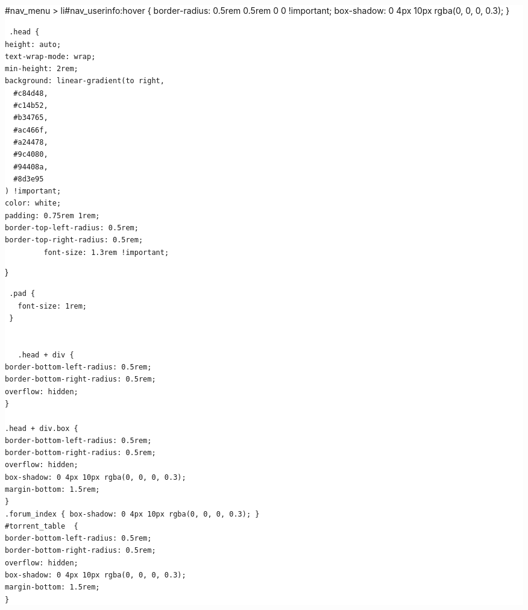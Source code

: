 #nav_menu > li#nav_userinfo:hover {
  border-radius: 0.5rem 0.5rem 0 0 !important;
  box-shadow: 0 4px 10px rgba(0, 0, 0, 0.3);
}

     .head {
    height: auto;
    text-wrap-mode: wrap;
    min-height: 2rem;
    background: linear-gradient(to right,
      #c84d48,
      #c14b52,
      #b34765,
      #ac466f,
      #a24478,
      #9c4080,
      #94408a,
      #8d3e95
    ) !important;
    color: white;
    padding: 0.75rem 1rem;
    border-top-left-radius: 0.5rem;
    border-top-right-radius: 0.5rem;
             font-size: 1.3rem !important;

  }


     .pad {
       font-size: 1rem;
     }


       .head + div {
    border-bottom-left-radius: 0.5rem;
    border-bottom-right-radius: 0.5rem;
    overflow: hidden;
    }

    .head + div.box {
    border-bottom-left-radius: 0.5rem;
    border-bottom-right-radius: 0.5rem;
    overflow: hidden;
    box-shadow: 0 4px 10px rgba(0, 0, 0, 0.3);
    margin-bottom: 1.5rem;
    }
    .forum_index { box-shadow: 0 4px 10px rgba(0, 0, 0, 0.3); }
    #torrent_table  {
    border-bottom-left-radius: 0.5rem;
    border-bottom-right-radius: 0.5rem;
    overflow: hidden;
    box-shadow: 0 4px 10px rgba(0, 0, 0, 0.3);
    margin-bottom: 1.5rem;
    }

